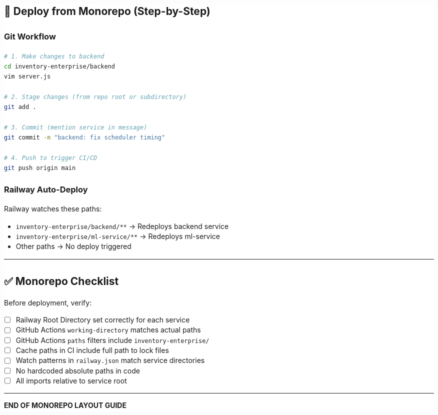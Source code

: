 
## 🚀 Deploy from Monorepo (Step-by-Step)

### Git Workflow

```bash
# 1. Make changes to backend
cd inventory-enterprise/backend
vim server.js

# 2. Stage changes (from repo root or subdirectory)
git add .

# 3. Commit (mention service in message)
git commit -m "backend: fix scheduler timing"

# 4. Push to trigger CI/CD
git push origin main
```

### Railway Auto-Deploy

Railway watches these paths:
- `inventory-enterprise/backend/**` → Redeploys backend service
- `inventory-enterprise/ml-service/**` → Redeploys ml-service
- Other paths → No deploy triggered

---

## ✅ Monorepo Checklist

Before deployment, verify:

- [ ] Railway Root Directory set correctly for each service
- [ ] GitHub Actions `working-directory` matches actual paths
- [ ] GitHub Actions `paths` filters include `inventory-enterprise/`
- [ ] Cache paths in CI include full path to lock files
- [ ] Watch patterns in `railway.json` match service directories
- [ ] No hardcoded absolute paths in code
- [ ] All imports relative to service root

---

**END OF MONOREPO LAYOUT GUIDE**
